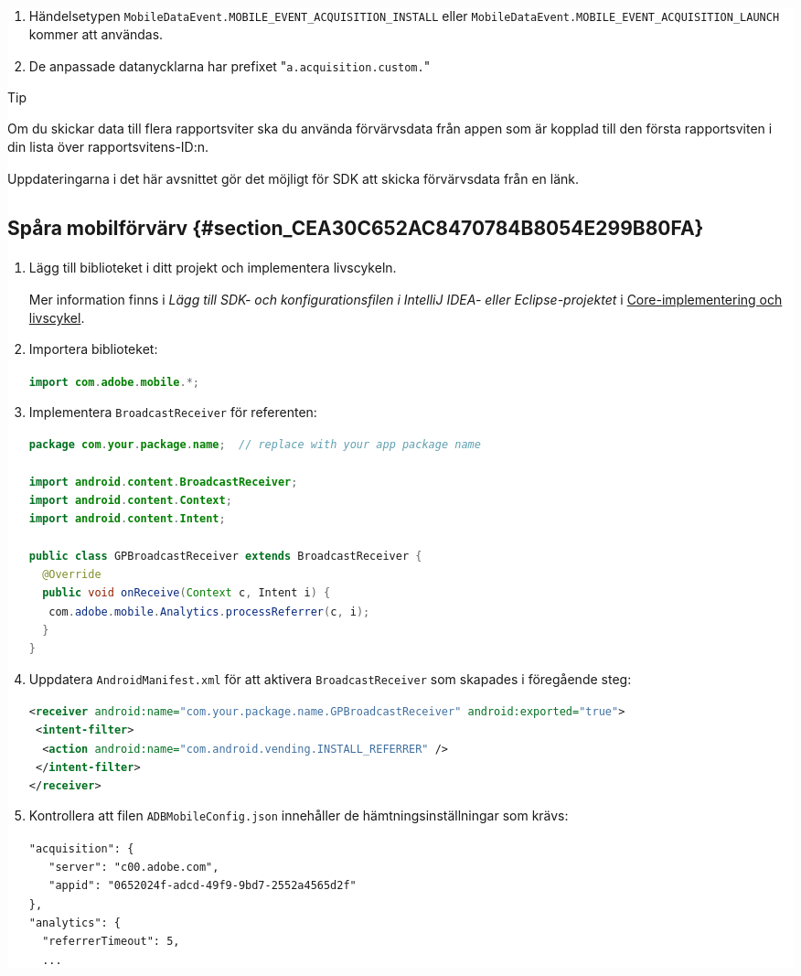 1. Händelsetypen `MobileDataEvent.MOBILE_EVENT_ACQUISITION_INSTALL` eller `MobileDataEvent.MOBILE_EVENT_ACQUISITION_LAUNCH` kommer att användas.

1. De anpassade datanycklarna har prefixet &quot;`a.acquisition.custom.`&quot;

>[!TIP]
>
>Om du skickar data till flera rapportsviter ska du använda förvärvsdata från appen som är kopplad till den första rapportsviten i din lista över rapportsvitens-ID:n.

Uppdateringarna i det här avsnittet gör det möjligt för SDK att skicka förvärvsdata från en länk.

## Spåra mobilförvärv {#section_CEA30C652AC8470784B8054E299B80FA}

1. Lägg till biblioteket i ditt projekt och implementera livscykeln.

   Mer information finns i *Lägg till SDK- och konfigurationsfilen i IntelliJ IDEA- eller Eclipse-projektet* i [Core-implementering och livscykel](/help/android/getting-started/dev-qs.md).

1. Importera biblioteket:

   ```java
   import com.adobe.mobile.*;
   ```

1. Implementera `BroadcastReceiver` för referenten:

   ```java
   package com.your.package.name;  // replace with your app package name
   
   import android.content.BroadcastReceiver;
   import android.content.Context;
   import android.content.Intent;
   
   public class GPBroadcastReceiver extends BroadcastReceiver {
     @Override
     public void onReceive(Context c, Intent i) {
      com.adobe.mobile.Analytics.processReferrer(c, i);
     }
   }
   ```

1. Uppdatera `AndroidManifest.xml` för att aktivera `BroadcastReceiver` som skapades i föregående steg:

   ```xml
   <receiver android:name="com.your.package.name.GPBroadcastReceiver" android:exported="true">
    <intent-filter>
     <action android:name="com.android.vending.INSTALL_REFERRER" />
    </intent-filter>
   </receiver>
   ```

1. Kontrollera att filen `ADBMobileConfig.json` innehåller de hämtningsinställningar som krävs:

   ```xml
   "acquisition": {
      "server": "c00.adobe.com",
      "appid": "0652024f-adcd-49f9-9bd7-2552a4565d2f"
   },
   "analytics": {
     "referrerTimeout": 5,
     ...
   ```
